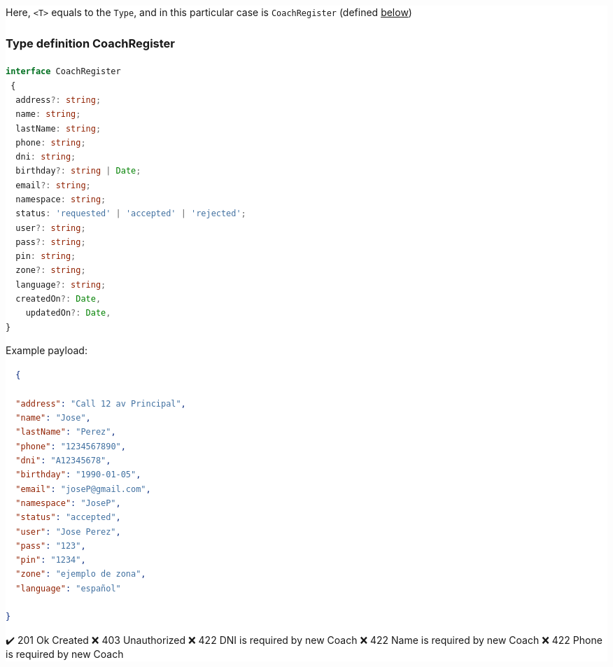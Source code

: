Here, `<T>` equals to the `Type`, and in this particular case is `CoachRegister` (defined [below](#type-definition-coachregister))

### Type definition CoachRegister

```ts
interface CoachRegister
 {	
  address?: string;
  name: string;
  lastName: string;
  phone: string;
  dni: string;
  birthday?: string | Date;
  email?: string;
  namespace: string;
  status: 'requested' | 'accepted' | 'rejected';
  user?: string;
  pass?: string;
  pin: string;
  zone?: string;
  language?: string;
  createdOn?: Date,
	updatedOn?: Date,
}
```

Example payload:

```json
  {
  
  "address": "Call 12 av Principal",
  "name": "Jose",
  "lastName": "Perez",
  "phone": "1234567890",
  "dni": "A12345678",
  "birthday": "1990-01-05",
  "email": "joseP@gmail.com",
  "namespace": "JoseP",
  "status": "accepted",
  "user": "Jose Perez",
  "pass": "123",
  "pin": "1234",
  "zone": "ejemplo de zona",
  "language": "español"
  
}

```

:heavy_check_mark: 201 Ok Created
:x: 403 Unauthorized
:x: 422 DNI is required by new Coach
:x: 422 Name is required by new Coach
:x: 422 Phone is required by new Coach

